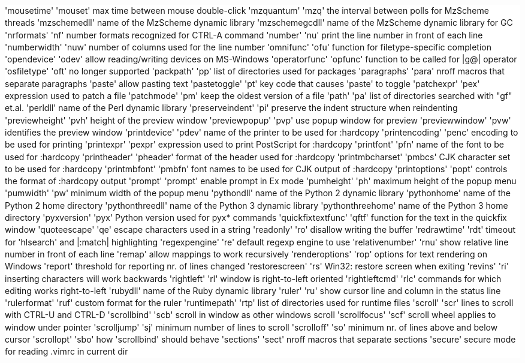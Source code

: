 'mousetime'        'mouset'  max time between mouse double-click
'mzquantum'        'mzq'     the interval between polls for MzScheme threads
'mzschemedll'                name of the MzScheme dynamic library
'mzschemegcdll'                name of the MzScheme dynamic library for GC
'nrformats'        'nf'          number formats recognized for CTRL-A command
'number'        'nu'          print the line number in front of each line
'numberwidth'        'nuw'     number of columns used for the line number
'omnifunc'        'ofu'     function for filetype-specific completion
'opendevice'        'odev'    allow reading/writing devices on MS-Windows
'operatorfunc'        'opfunc'  function to be called for |g@| operator
'osfiletype'        'oft'     no longer supported
'packpath'        'pp'      list of directories used for packages
'paragraphs'        'para'    nroff macros that separate paragraphs
'paste'                      allow pasting text
'pastetoggle'        'pt'          key code that causes 'paste' to toggle
'patchexpr'        'pex'     expression used to patch a file
'patchmode'        'pm'          keep the oldest version of a file
'path'              'pa'          list of directories searched with "gf" et.al.
'perldll'                name of the Perl dynamic library
'preserveindent'  'pi'          preserve the indent structure when reindenting
'previewheight'   'pvh'     height of the preview window
'previewpopup'    'pvp'     use popup window for preview
'previewwindow'   'pvw'     identifies the preview window
'printdevice'        'pdev'    name of the printer to be used for :hardcopy
'printencoding'   'penc'    encoding to be used for printing
'printexpr'        'pexpr'   expression used to print PostScript for :hardcopy
'printfont'        'pfn'     name of the font to be used for :hardcopy
'printheader'        'pheader' format of the header used for :hardcopy
'printmbcharset'  'pmbcs'   CJK character set to be used for :hardcopy
'printmbfont'        'pmbfn'   font names to be used for CJK output of :hardcopy
'printoptions'        'popt'    controls the format of :hardcopy output
'prompt'        'prompt'  enable prompt in Ex mode
'pumheight'        'ph'          maximum height of the popup menu
'pumwidth'        'pw'          minimum width of the popup menu
'pythondll'                name of the Python 2 dynamic library
'pythonhome'                name of the Python 2 home directory
'pythonthreedll'          name of the Python 3 dynamic library
'pythonthreehome'          name of the Python 3 home directory
'pyxversion'        'pyx'          Python version used for pyx* commands
'quickfixtextfunc' 'qftf'   function for the text in the quickfix window
'quoteescape'        'qe'          escape characters used in a string
'readonly'        'ro'          disallow writing the buffer
'redrawtime'        'rdt'     timeout for 'hlsearch' and |:match| highlighting
'regexpengine'        're'          default regexp engine to use
'relativenumber'  'rnu'          show relative line number in front of each line
'remap'                      allow mappings to work recursively
'renderoptions'        'rop'          options for text rendering on Windows
'report'                threshold for reporting nr. of lines changed
'restorescreen'   'rs'          Win32: restore screen when exiting
'revins'        'ri'          inserting characters will work backwards
'rightleft'        'rl'          window is right-to-left oriented
'rightleftcmd'        'rlc'     commands for which editing works right-to-left
'rubydll'                name of the Ruby dynamic library
'ruler'              'ru'          show cursor line and column in the status line
'rulerformat'        'ruf'     custom format for the ruler
'runtimepath'        'rtp'     list of directories used for runtime files
'scroll'        'scr'     lines to scroll with CTRL-U and CTRL-D
'scrollbind'        'scb'     scroll in window as other windows scroll
'scrollfocus'        'scf'     scroll wheel applies to window under pointer
'scrolljump'        'sj'          minimum number of lines to scroll
'scrolloff'        'so'          minimum nr. of lines above and below cursor
'scrollopt'        'sbo'     how 'scrollbind' should behave
'sections'        'sect'    nroff macros that separate sections
'secure'                secure mode for reading .vimrc in current dir